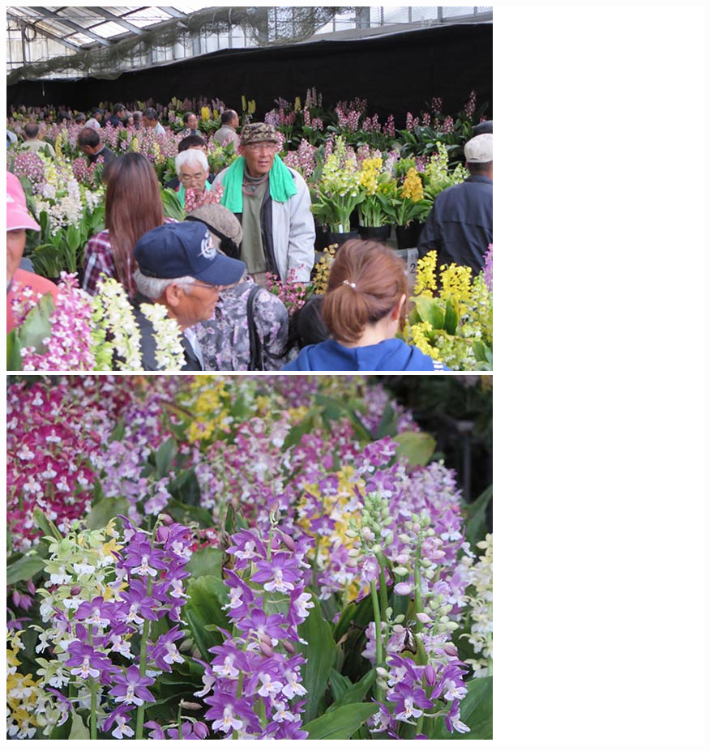   <img src="/assets/images/calanthe_fair_2014_11.jpg" height="450" alt="蘭裕園エビネフェア2014 - Ranyuen" />

  <img src="/assets/images/calanthe_fair_2014_17.jpg" height="450" alt="蘭裕園エビネフェア2014 - Ranyuen" />
